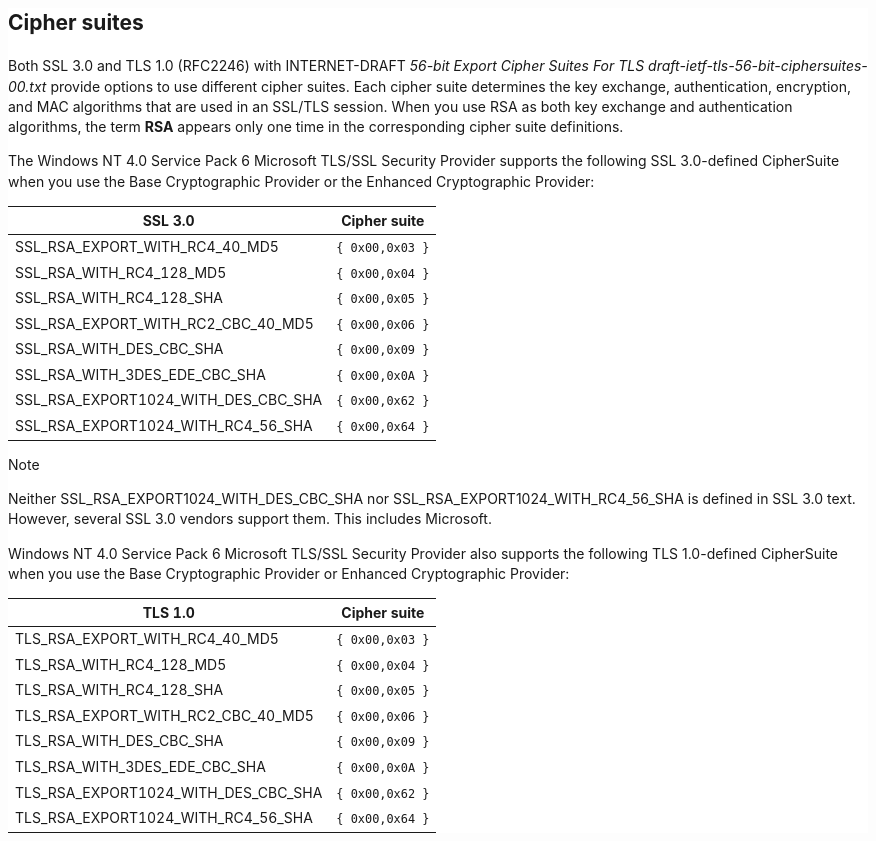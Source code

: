 ## Cipher suites

Both SSL 3.0 and TLS 1.0 (RFC2246) with INTERNET-DRAFT _56-bit Export Cipher Suites For TLS draft-ietf-tls-56-bit-ciphersuites-00.txt_ provide options to use different cipher suites. Each cipher suite determines the key exchange, authentication, encryption, and MAC algorithms that are used in an SSL/TLS session. When you use RSA as both key exchange and authentication algorithms, the term **RSA** appears only one time in the corresponding cipher suite definitions.

The Windows NT 4.0 Service Pack 6 Microsoft TLS/SSL Security Provider supports the following SSL 3.0-defined CipherSuite when you use the Base Cryptographic Provider or the Enhanced Cryptographic Provider:

|SSL 3.0|Cipher suite|
|---|---|
|SSL_RSA_EXPORT_WITH_RC4_40_MD5|`{ 0x00,0x03 }`|
|SSL_RSA_WITH_RC4_128_MD5|`{ 0x00,0x04 }`|
|SSL_RSA_WITH_RC4_128_SHA|`{ 0x00,0x05 }`|
|SSL_RSA_EXPORT_WITH_RC2_CBC_40_MD5|`{ 0x00,0x06 }`|
|SSL_RSA_WITH_DES_CBC_SHA|`{ 0x00,0x09 }`|
|SSL_RSA_WITH_3DES_EDE_CBC_SHA|`{ 0x00,0x0A }`|
|SSL_RSA_EXPORT1024_WITH_DES_CBC_SHA|`{ 0x00,0x62 }`|
|SSL_RSA_EXPORT1024_WITH_RC4_56_SHA|`{ 0x00,0x64 }`|
  
> [!NOTE]
> Neither SSL_RSA_EXPORT1024_WITH_DES_CBC_SHA nor SSL_RSA_EXPORT1024_WITH_RC4_56_SHA is defined in SSL 3.0 text. However, several SSL 3.0 vendors support them. This includes Microsoft.

Windows NT 4.0 Service Pack 6 Microsoft TLS/SSL Security Provider also supports the following TLS 1.0-defined CipherSuite when you use the Base Cryptographic Provider or Enhanced Cryptographic Provider:

|TLS 1.0|Cipher suite|
|---|---|
|TLS_RSA_EXPORT_WITH_RC4_40_MD5|`{ 0x00,0x03 }`|
|TLS_RSA_WITH_RC4_128_MD5|`{ 0x00,0x04 }`|
|TLS_RSA_WITH_RC4_128_SHA|`{ 0x00,0x05 }`|
|TLS_RSA_EXPORT_WITH_RC2_CBC_40_MD5|`{ 0x00,0x06 }`|
|TLS_RSA_WITH_DES_CBC_SHA|`{ 0x00,0x09 }`|
|TLS_RSA_WITH_3DES_EDE_CBC_SHA|`{ 0x00,0x0A }`|
|TLS_RSA_EXPORT1024_WITH_DES_CBC_SHA|`{ 0x00,0x62 }`|
|TLS_RSA_EXPORT1024_WITH_RC4_56_SHA|`{ 0x00,0x64 }`|
  